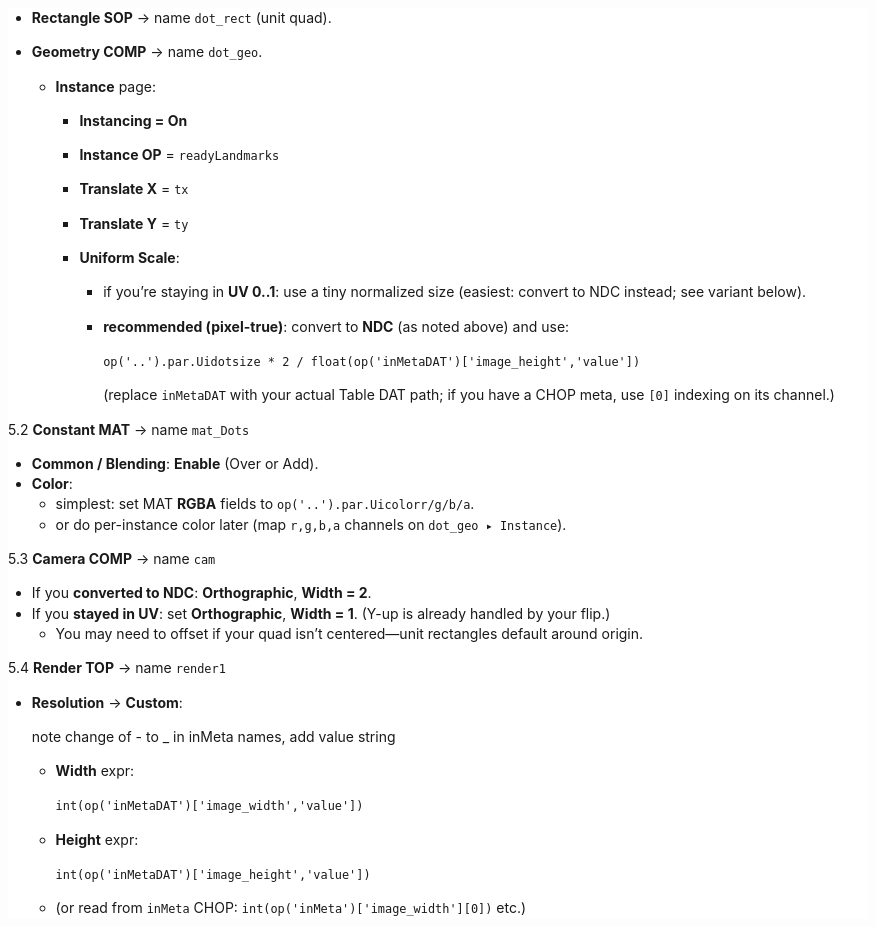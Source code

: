 - **Rectangle SOP** → name `dot_rect` (unit quad).

- **Geometry COMP** → name `dot_geo`.

  - **Instance** page:

    - **Instancing = On**

    - **Instance OP** = `readyLandmarks`

    - **Translate X** = `tx`

    - **Translate Y** = `ty`

    - **Uniform Scale**:

      - if you’re staying in **UV 0..1**: use a tiny normalized size (easiest: convert to NDC instead; see variant below).

      - **recommended (pixel-true)**: convert to **NDC** (as noted above) and use:

        ```
        op('..').par.Uidotsize * 2 / float(op('inMetaDAT')['image_height','value'])
        ```

        (replace `inMetaDAT` with your actual Table DAT path; if you have a CHOP meta, use `[0]` indexing on its channel.)

5.2 **Constant MAT** → name `mat_Dots`

- **Common / Blending**: **Enable** (Over or Add).
- **Color**:
  - simplest: set MAT **RGBA** fields to `op('..').par.Uicolorr/g/b/a`.
  - or do per-instance color later (map `r,g,b,a` channels on `dot_geo ▸ Instance`).

5.3 **Camera COMP** → name `cam`

- If you **converted to NDC**: **Orthographic**, **Width = 2**.
- If you **stayed in UV**: set **Orthographic**, **Width = 1**. (Y-up is already handled by your flip.)
  - You may need to offset if your quad isn’t centered—unit rectangles default around origin.

5.4 **Render TOP** → name `render1`

- **Resolution** → **Custom**:

  note change of - to _ in inMeta names, add value string

  - **Width** expr:

    ```
    int(op('inMetaDAT')['image_width','value'])
    ```

  - **Height** expr:

    ```
    int(op('inMetaDAT')['image_height','value'])
    ```

  - (or read from `inMeta` CHOP: `int(op('inMeta')['image_width'][0])` etc.)
